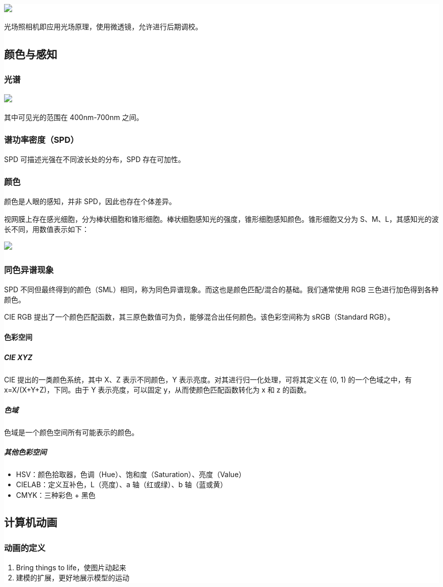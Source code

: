 ![](https://picdl.sunbangyan.cn/2023/06/23/nyeyrb.png)

光场照相机即应用光场原理，使用微透镜，允许进行后期调校。

## 颜色与感知

### 光谱

![](https://picsh.sunbangyan.cn/2023/06/24/so08ky.png)

其中可见光的范围在 400nm-700nm 之间。

### 谱功率密度（SPD）

SPD 可描述光强在不同波长处的分布，SPD 存在可加性。

### 颜色

颜色是人眼的感知，并非 SPD，因此也存在个体差异。

视网膜上存在感光细胞，分为棒状细胞和锥形细胞。棒状细胞感知光的强度，锥形细胞感知颜色。锥形细胞又分为 S、M、L，其感知光的波长不同，用数值表示如下：

![](https://picdl.sunbangyan.cn/2023/06/23/p3gibr.png)

### 同色异谱现象

SPD 不同但最终得到的颜色（SML）相同，称为同色异谱现象。而这也是颜色匹配/混合的基础。我们通常使用 RGB 三色进行加色得到各种颜色。

CIE RGB 提出了一个颜色匹配函数，其三原色数值可为负，能够混合出任何颜色。该色彩空间称为 sRGB（Standard RGB）。

#### 色彩空间

##### CIE XYZ

CIE 提出的一类颜色系统，其中 X、Z 表示不同颜色，Y 表示亮度。对其进行归一化处理，可将其定义在 (0, 1) 的一个色域之中，有 x=X/(X+Y+Z)，下同。由于 Y 表示亮度，可以固定 y，从而使颜色匹配函数转化为 x 和 z 的函数。

##### 色域

色域是一个颜色空间所有可能表示的颜色。

##### 其他色彩空间

- HSV：颜色拾取器，色调（Hue）、饱和度（Saturation）、亮度（Value）
- CIELAB：定义互补色，L（亮度）、a 轴（红或绿）、b 轴（蓝或黄）
- CMYK：三种彩色 + 黑色

## 计算机动画

### 动画的定义

1. Bring things to life，使图片动起来
2. 建模的扩展，更好地展示模型的运动
